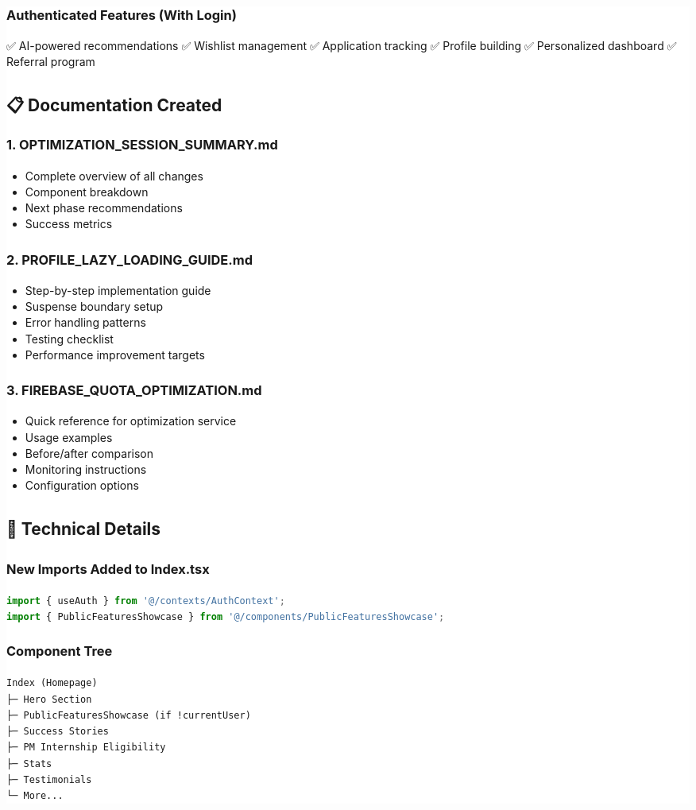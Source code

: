 ### Authenticated Features (With Login)
✅ AI-powered recommendations
✅ Wishlist management
✅ Application tracking
✅ Profile building
✅ Personalized dashboard
✅ Referral program

## 📋 Documentation Created

### 1. **OPTIMIZATION_SESSION_SUMMARY.md**
- Complete overview of all changes
- Component breakdown
- Next phase recommendations
- Success metrics

### 2. **PROFILE_LAZY_LOADING_GUIDE.md**
- Step-by-step implementation guide
- Suspense boundary setup
- Error handling patterns
- Testing checklist
- Performance improvement targets

### 3. **FIREBASE_QUOTA_OPTIMIZATION.md**
- Quick reference for optimization service
- Usage examples
- Before/after comparison
- Monitoring instructions
- Configuration options

## 🔧 Technical Details

### New Imports Added to Index.tsx
```typescript
import { useAuth } from '@/contexts/AuthContext';
import { PublicFeaturesShowcase } from '@/components/PublicFeaturesShowcase';
```

### Component Tree
```
Index (Homepage)
├─ Hero Section
├─ PublicFeaturesShowcase (if !currentUser)
├─ Success Stories
├─ PM Internship Eligibility
├─ Stats
├─ Testimonials
└─ More...
```
